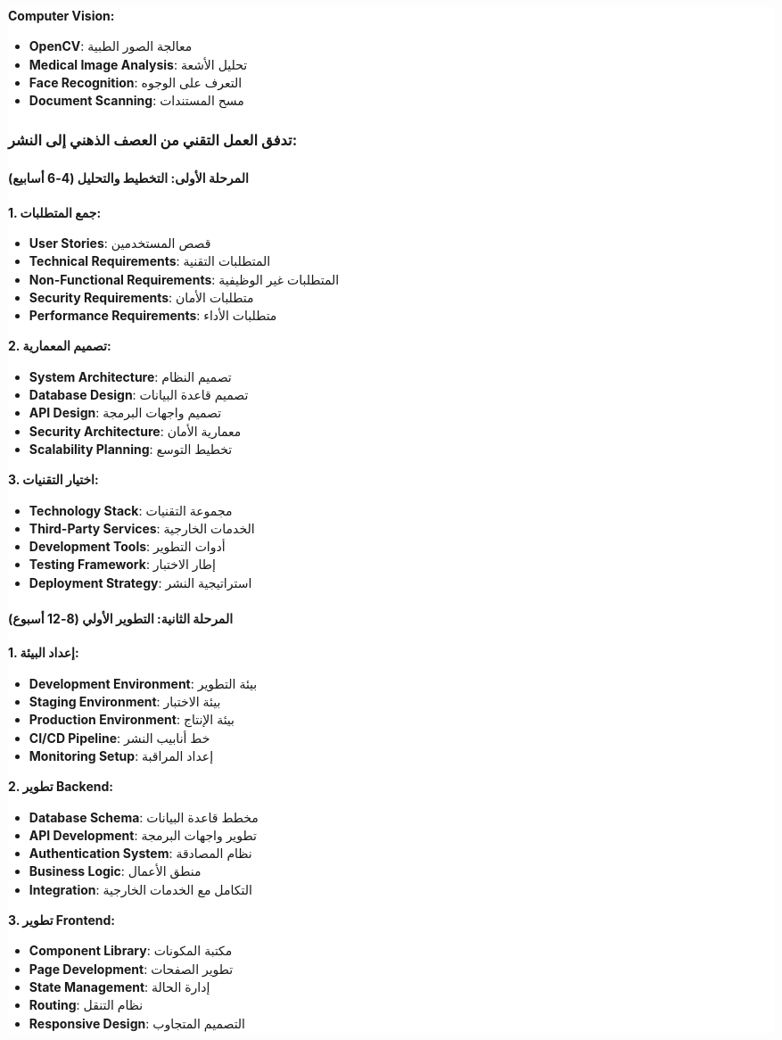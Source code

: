 **Computer Vision:**
- **OpenCV**: معالجة الصور الطبية
- **Medical Image Analysis**: تحليل الأشعة
- **Face Recognition**: التعرف على الوجوه
- **Document Scanning**: مسح المستندات

### **تدفق العمل التقني من العصف الذهني إلى النشر:**

#### **المرحلة الأولى: التخطيط والتحليل (4-6 أسابيع)**

**1. جمع المتطلبات:**
- **User Stories**: قصص المستخدمين
- **Technical Requirements**: المتطلبات التقنية
- **Non-Functional Requirements**: المتطلبات غير الوظيفية
- **Security Requirements**: متطلبات الأمان
- **Performance Requirements**: متطلبات الأداء

**2. تصميم المعمارية:**
- **System Architecture**: تصميم النظام
- **Database Design**: تصميم قاعدة البيانات
- **API Design**: تصميم واجهات البرمجة
- **Security Architecture**: معمارية الأمان
- **Scalability Planning**: تخطيط التوسع

**3. اختيار التقنيات:**
- **Technology Stack**: مجموعة التقنيات
- **Third-Party Services**: الخدمات الخارجية
- **Development Tools**: أدوات التطوير
- **Testing Framework**: إطار الاختبار
- **Deployment Strategy**: استراتيجية النشر

#### **المرحلة الثانية: التطوير الأولي (8-12 أسبوع)**

**1. إعداد البيئة:**
- **Development Environment**: بيئة التطوير
- **Staging Environment**: بيئة الاختبار
- **Production Environment**: بيئة الإنتاج
- **CI/CD Pipeline**: خط أنابيب النشر
- **Monitoring Setup**: إعداد المراقبة

**2. تطوير Backend:**
- **Database Schema**: مخطط قاعدة البيانات
- **API Development**: تطوير واجهات البرمجة
- **Authentication System**: نظام المصادقة
- **Business Logic**: منطق الأعمال
- **Integration**: التكامل مع الخدمات الخارجية

**3. تطوير Frontend:**
- **Component Library**: مكتبة المكونات
- **Page Development**: تطوير الصفحات
- **State Management**: إدارة الحالة
- **Routing**: نظام التنقل
- **Responsive Design**: التصميم المتجاوب
